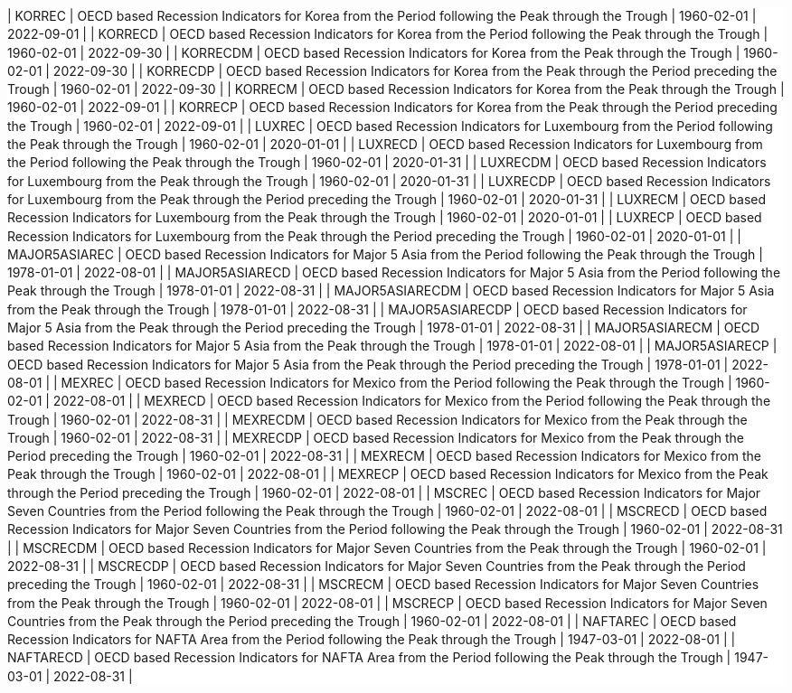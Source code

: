 | KORREC          | OECD based Recession Indicators for Korea from the Period following the Peak through the Trough                         | 1960-02-01          | 2022-09-01        |
| KORRECD         | OECD based Recession Indicators for Korea from the Period following the Peak through the Trough                         | 1960-02-01          | 2022-09-30        |
| KORRECDM        | OECD based Recession Indicators for Korea from the Peak through the Trough                                              | 1960-02-01          | 2022-09-30        |
| KORRECDP        | OECD based Recession Indicators for Korea from the Peak through the Period preceding the Trough                         | 1960-02-01          | 2022-09-30        |
| KORRECM         | OECD based Recession Indicators for Korea from the Peak through the Trough                                              | 1960-02-01          | 2022-09-01        |
| KORRECP         | OECD based Recession Indicators for Korea from the Peak through the Period preceding the Trough                         | 1960-02-01          | 2022-09-01        |
| LUXREC          | OECD based Recession Indicators for Luxembourg from the Period following the Peak through the Trough                    | 1960-02-01          | 2020-01-01        |
| LUXRECD         | OECD based Recession Indicators for Luxembourg from the Period following the Peak through the Trough                    | 1960-02-01          | 2020-01-31        |
| LUXRECDM        | OECD based Recession Indicators for Luxembourg from the Peak through the Trough                                         | 1960-02-01          | 2020-01-31        |
| LUXRECDP        | OECD based Recession Indicators for Luxembourg from the Peak through the Period preceding the Trough                    | 1960-02-01          | 2020-01-31        |
| LUXRECM         | OECD based Recession Indicators for Luxembourg from the Peak through the Trough                                         | 1960-02-01          | 2020-01-01        |
| LUXRECP         | OECD based Recession Indicators for Luxembourg from the Peak through the Period preceding the Trough                    | 1960-02-01          | 2020-01-01        |
| MAJOR5ASIAREC   | OECD based Recession Indicators for Major 5 Asia from the Period following the Peak through the Trough                  | 1978-01-01          | 2022-08-01        |
| MAJOR5ASIARECD  | OECD based Recession Indicators for Major 5 Asia from the Period following the Peak through the Trough                  | 1978-01-01          | 2022-08-31        |
| MAJOR5ASIARECDM | OECD based Recession Indicators for Major 5 Asia from the Peak through the Trough                                       | 1978-01-01          | 2022-08-31        |
| MAJOR5ASIARECDP | OECD based Recession Indicators for Major 5 Asia from the Peak through the Period preceding the Trough                  | 1978-01-01          | 2022-08-31        |
| MAJOR5ASIARECM  | OECD based Recession Indicators for Major 5 Asia from the Peak through the Trough                                       | 1978-01-01          | 2022-08-01        |
| MAJOR5ASIARECP  | OECD based Recession Indicators for Major 5 Asia from the Peak through the Period preceding the Trough                  | 1978-01-01          | 2022-08-01        |
| MEXREC          | OECD based Recession Indicators for Mexico from the Period following the Peak through the Trough                        | 1960-02-01          | 2022-08-01        |
| MEXRECD         | OECD based Recession Indicators for Mexico from the Period following the Peak through the Trough                        | 1960-02-01          | 2022-08-31        |
| MEXRECDM        | OECD based Recession Indicators for Mexico from the Peak through the Trough                                             | 1960-02-01          | 2022-08-31        |
| MEXRECDP        | OECD based Recession Indicators for Mexico from the Peak through the Period preceding the Trough                        | 1960-02-01          | 2022-08-31        |
| MEXRECM         | OECD based Recession Indicators for Mexico from the Peak through the Trough                                             | 1960-02-01          | 2022-08-01        |
| MEXRECP         | OECD based Recession Indicators for Mexico from the Peak through the Period preceding the Trough                        | 1960-02-01          | 2022-08-01        |
| MSCREC          | OECD based Recession Indicators for Major Seven Countries from the Period following the Peak through the Trough         | 1960-02-01          | 2022-08-01        |
| MSCRECD         | OECD based Recession Indicators for Major Seven Countries from the Period following the Peak through the Trough         | 1960-02-01          | 2022-08-31        |
| MSCRECDM        | OECD based Recession Indicators for Major Seven Countries from the Peak through the Trough                              | 1960-02-01          | 2022-08-31        |
| MSCRECDP        | OECD based Recession Indicators for Major Seven Countries from the Peak through the Period preceding the Trough         | 1960-02-01          | 2022-08-31        |
| MSCRECM         | OECD based Recession Indicators for Major Seven Countries from the Peak through the Trough                              | 1960-02-01          | 2022-08-01        |
| MSCRECP         | OECD based Recession Indicators for Major Seven Countries from the Peak through the Period preceding the Trough         | 1960-02-01          | 2022-08-01        |
| NAFTAREC        | OECD based Recession Indicators for NAFTA Area from the Period following the Peak through the Trough                    | 1947-03-01          | 2022-08-01        |
| NAFTARECD       | OECD based Recession Indicators for NAFTA Area from the Period following the Peak through the Trough                    | 1947-03-01          | 2022-08-31        |